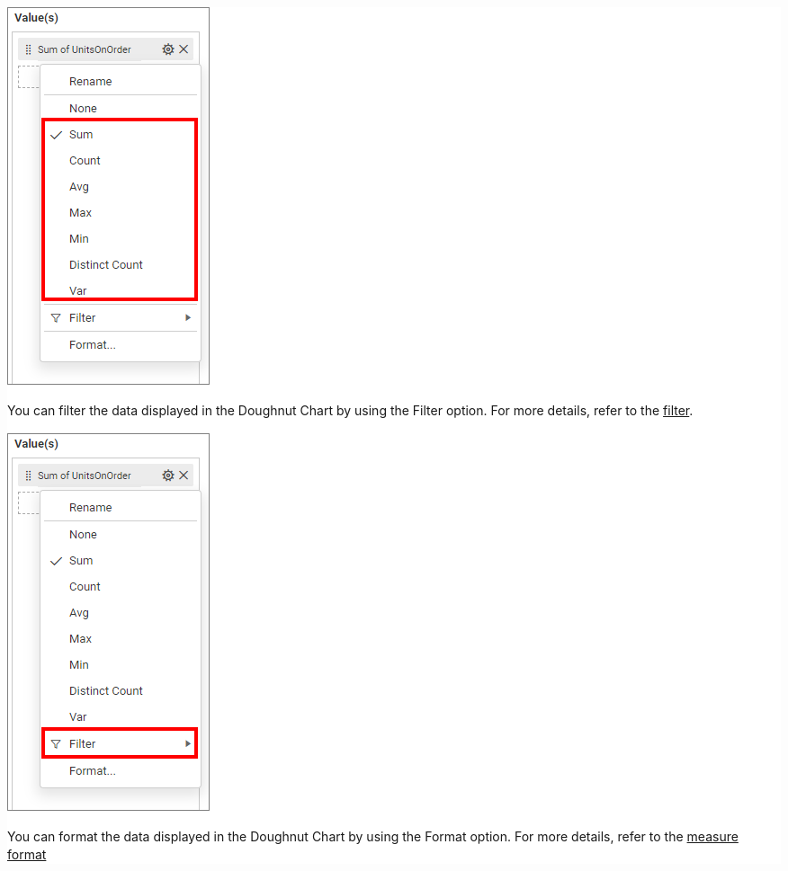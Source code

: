 ![Settings option](/static/assets/embedded/visualizing-data/visualization-widgets/images/doughnut-chart/doughnutchart-settings.png)

You can filter the data displayed in the Doughnut Chart by using the Filter option. For more details, refer to the [filter](/embedded-bi/visualizing-data/working-with-widgets/configuring-widget-filters/).

![Filter option](/static/assets/embedded/visualizing-data/visualization-widgets/images/doughnut-chart/filter-option.png)

You can format the data displayed in the Doughnut Chart by using the Format option. For more details, refer to the [measure format](/embedded-bi/visualizing-data/working-with-widgets/formatting-measure-type-column/)
